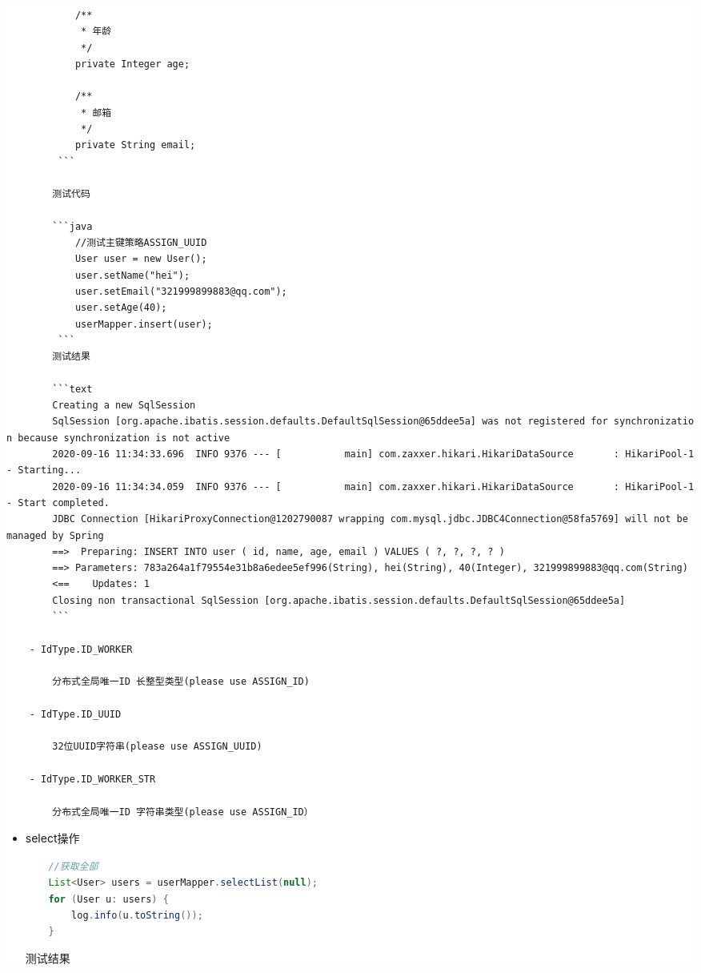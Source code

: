                 /**
                 * 年龄
                 */
                private Integer age;
            
                /**
                 * 邮箱
                 */
                private String email;
             ```   
            
            测试代码
            
            ```java
                //测试主键策略ASSIGN_UUID
                User user = new User();
                user.setName("hei");
                user.setEmail("321999899883@qq.com");
                user.setAge(40);
                userMapper.insert(user);
             ```                              
            测试结果
            
            ```text
            Creating a new SqlSession
            SqlSession [org.apache.ibatis.session.defaults.DefaultSqlSession@65ddee5a] was not registered for synchronization because synchronization is not active
            2020-09-16 11:34:33.696  INFO 9376 --- [           main] com.zaxxer.hikari.HikariDataSource       : HikariPool-1 - Starting...
            2020-09-16 11:34:34.059  INFO 9376 --- [           main] com.zaxxer.hikari.HikariDataSource       : HikariPool-1 - Start completed.
            JDBC Connection [HikariProxyConnection@1202790087 wrapping com.mysql.jdbc.JDBC4Connection@58fa5769] will not be managed by Spring
            ==>  Preparing: INSERT INTO user ( id, name, age, email ) VALUES ( ?, ?, ?, ? )
            ==> Parameters: 783a264a1f79554e31b8a6edee5ef996(String), hei(String), 40(Integer), 321999899883@qq.com(String)
            <==    Updates: 1
            Closing non transactional SqlSession [org.apache.ibatis.session.defaults.DefaultSqlSession@65ddee5a]
            ```
            
        - IdType.ID_WORKER
        
            分布式全局唯一ID 长整型类型(please use ASSIGN_ID)
            
        - IdType.ID_UUID
        
            32位UUID字符串(please use ASSIGN_UUID)
            
        - IdType.ID_WORKER_STR
        
            分布式全局唯一ID 字符串类型(please use ASSIGN_ID）
            

- select操作

    ```java
        //获取全部
        List<User> users = userMapper.selectList(null);
        for (User u: users) {
            log.info(u.toString());
        }
    ```
    测试结果
    